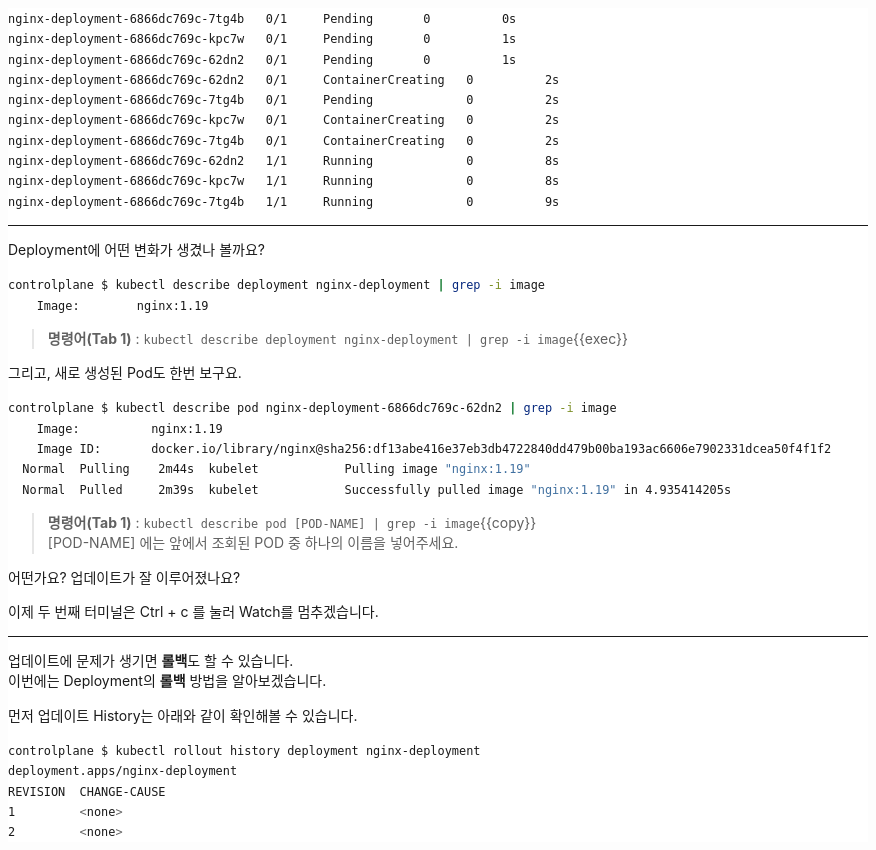 ```bash
nginx-deployment-6866dc769c-7tg4b   0/1     Pending       0          0s
nginx-deployment-6866dc769c-kpc7w   0/1     Pending       0          1s
nginx-deployment-6866dc769c-62dn2   0/1     Pending       0          1s
nginx-deployment-6866dc769c-62dn2   0/1     ContainerCreating   0          2s
nginx-deployment-6866dc769c-7tg4b   0/1     Pending             0          2s
nginx-deployment-6866dc769c-kpc7w   0/1     ContainerCreating   0          2s
nginx-deployment-6866dc769c-7tg4b   0/1     ContainerCreating   0          2s
nginx-deployment-6866dc769c-62dn2   1/1     Running             0          8s
nginx-deployment-6866dc769c-kpc7w   1/1     Running             0          8s
nginx-deployment-6866dc769c-7tg4b   1/1     Running             0          9s
```

---

Deployment에 어떤 변화가 생겼나 볼까요?

```bash
controlplane $ kubectl describe deployment nginx-deployment | grep -i image
    Image:        nginx:1.19
```

> **명령어(Tab 1)** : `kubectl describe deployment nginx-deployment | grep -i image`{{exec}}


그리고, 새로 생성된 Pod도 한번 보구요.

```bash
controlplane $ kubectl describe pod nginx-deployment-6866dc769c-62dn2 | grep -i image
    Image:          nginx:1.19
    Image ID:       docker.io/library/nginx@sha256:df13abe416e37eb3db4722840dd479b00ba193ac6606e7902331dcea50f4f1f2
  Normal  Pulling    2m44s  kubelet            Pulling image "nginx:1.19"
  Normal  Pulled     2m39s  kubelet            Successfully pulled image "nginx:1.19" in 4.935414205s
```

> **명령어(Tab 1)** : `kubectl describe pod [POD-NAME] | grep -i image`{{copy}}  
> [POD-NAME] 에는 앞에서 조회된 POD 중 하나의 이름을 넣어주세요.

어떤가요? 업데이트가 잘 이루어졌나요?

이제 두 번째 터미널은 Ctrl + c 를 눌러 Watch를 멈추겠습니다.

---

업데이트에 문제가 생기면 **롤백**도 할 수 있습니다.  
이번에는 Deployment의 **롤백** 방법을 알아보겠습니다.

먼저 업데이트 History는 아래와 같이 확인해볼 수 있습니다.

```bash
controlplane $ kubectl rollout history deployment nginx-deployment
deployment.apps/nginx-deployment 
REVISION  CHANGE-CAUSE
1         <none>
2         <none>
```
